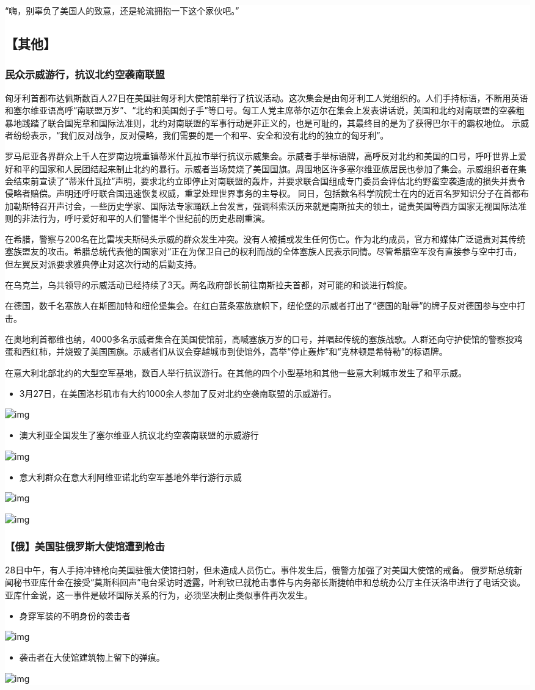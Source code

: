   “嗨，别辜负了美国人的致意，还是轮流拥抱一下这个家伙吧。”

## 【其他】

### 民众示威游行，抗议北约空袭南联盟

匈牙利首都布达佩斯数百人27日在美国驻匈牙利大使馆前举行了抗议活动。这次集会是由匈牙利工人党组织的。人们手持标语，不断用英语和塞尔维亚语高呼“南联盟万岁”、“北约和美国刽子手”等口号。匈工人党主席蒂尔迈尔在集会上发表讲话说，美国和北约对南联盟的空袭粗暴地践踏了联合国宪章和国际法准则，北约对南联盟的军事行动是非正义的，也是可耻的，其最终目的是为了获得巴尔干的霸权地位。    示威者纷纷表示，“我们反对战争，反对侵略，我们需要的是一个和平、安全和没有北约的独立的匈牙利”。

罗马尼亚各界群众上千人在罗南边境重镇蒂米什瓦拉市举行抗议示威集会。示威者手举标语牌，高呼反对北约和美国的口号，呼吁世界上爱好和平的国家和人民团结起来制止北约的暴行。示威者当场焚烧了美国国旗。周围地区许多塞尔维亚族居民也参加了集会。示威组织者在集会结束前宣读了“蒂米什瓦拉”声明，要求北约立即停止对南联盟的轰炸，并要求联合国组成专门委员会评估北约野蛮空袭造成的损失并责令侵略者赔偿。声明还呼吁联合国迅速恢复权威，重掌处理世界事务的主导权。    同日，包括数名科学院院士在内的近百名罗知识分子在首都布加勒斯特召开声讨会，一些历史学家、国际法专家踊跃上台发言，强调科索沃历来就是南斯拉夫的领土，谴责美国等西方国家无视国际法准则的非法行为，呼吁爱好和平的人们警惕半个世纪前的历史悲剧重演。

在希腊，警察与200名在比雷埃夫斯码头示威的群众发生冲突。没有人被捕或发生任何伤亡。作为北约成员，官方和媒体广泛谴责对其传统塞族盟友的攻击。希腊总统代表他的国家对“正在为保卫自己的权利而战的全体塞族人民表示同情。尽管希腊空军没有直接参与空中打击，但左翼反对派要求雅典停止对这次行动的后勤支持。

在乌克兰，乌共领导的示威活动已经持续了3天。两名政府部长前往南斯拉夫首都，对可能的和谈进行斡旋。

在德国，数千名塞族人在斯图加特和纽伦堡集会。在红白蓝条塞族旗帜下，纽伦堡的示威者打出了“德国的耻辱”的牌子反对德国参与空中打击。

在奥地利首都维也纳，4000多名示威者集合在美国使馆前，高喊塞族万岁的口号，并唱起传统的塞族战歌。人群还向守护使馆的警察投鸡蛋和西红柿，并烧毁了美国国旗。示威者们从议会穿越城市到使馆外，高举“停止轰炸”和“克林顿是希特勒”的标语牌。

在意大利北部北约的大型空军基地，数百人举行抗议游行。在其他的四个小型基地和其他一些意大利城市发生了和平示威。

- 3月27日，在美国洛杉矶市有大约1000余人参加了反对北约空袭南联盟的示威游行。

![img](http://news.sina.com.cn/richtalk/news/world/9903/032801wl.jpg)

- 澳大利亚全国发生了塞尔维亚人抗议北约空袭南联盟的示威游行

![img](http://news.sina.com.cn/richtalk/news/world/9903/032803wl.jpg)

- 意大利群众在意大利阿维亚诺北约空军基地外举行游行示威

![img](http://news.sina.com.cn/richtalk/news/world/9903/032807c.jpg)

![img](http://news.sina.com.cn/richtalk/news/world/9903/032808c.jpg)

### 【俄】美国驻俄罗斯大使馆遭到枪击

28日中午，有人手持冲锋枪向美国驻俄大使馆扫射，但未造成人员伤亡。事件发生后，俄警方加强了对美国大使馆的戒备。
俄罗斯总统新闻秘书亚库什金在接受“莫斯科回声”电台采访时透露，叶利钦已就枪击事件与内务部长斯捷帕申和总统办公厅主任沃洛申进行了电话交谈。亚库什金说，这一事件是破坏国际关系的行为，必须坚决制止类似事件再次发生。    

- 身穿军装的不明身份的袭击者

![img](http://news.sina.com.cn/richtalk/news/world/9903/032813c.jpg)

- 袭击者在大使馆建筑物上留下的弹痕。

![img](http://news.sina.com.cn/richtalk/news/world/9903/032810c.jpg)
